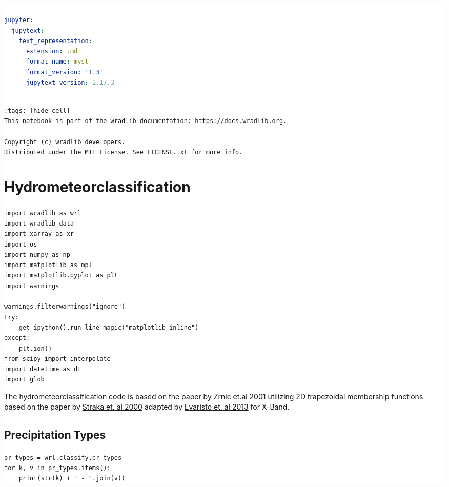 ```yaml
---
jupyter:
  jupytext:
    text_representation:
      extension: .md
      format_name: myst
      format_version: '1.3'
      jupytext_version: 1.17.3
---
```


```{raw-cell}
:tags: [hide-cell]
This notebook is part of the wradlib documentation: https://docs.wradlib.org.

Copyright (c) wradlib developers.
Distributed under the MIT License. See LICENSE.txt for more info.
```

# Hydrometeorclassification

```{code-cell} python
import wradlib as wrl
import wradlib_data
import xarray as xr
import os
import numpy as np
import matplotlib as mpl
import matplotlib.pyplot as plt
import warnings

warnings.filterwarnings("ignore")
try:
    get_ipython().run_line_magic("matplotlib inline")
except:
    plt.ion()
from scipy import interpolate
import datetime as dt
import glob
```

The hydrometeorclassification code is based on the paper by [Zrnic et.al 2001](https://dx.doi.org/10.1175/1520-0426%282001%29018%3C0892:TAPFAC%3E2.0.CO;2) utilizing 2D trapezoidal membership functions based on the paper by [Straka et. al 2000](https://doi.org/10.1175/1520-0450(2000)039%3C1341:BHCAQU%3E2.0.CO;2) adapted by [Evaristo et. al 2013](https://ams.confex.com/ams/36Radar/webprogram/Paper229078.html) for X-Band.


## Precipitation Types

```{code-cell} python
pr_types = wrl.classify.pr_types
for k, v in pr_types.items():
    print(str(k) + " - ".join(v))
```

